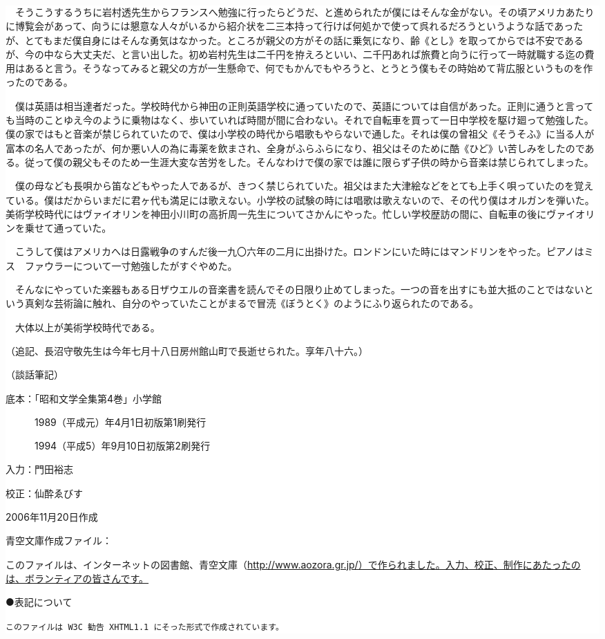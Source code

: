 　そうこうするうちに岩村透先生からフランスへ勉強に行ったらどうだ、と進められたが僕にはそんな金がない。その頃アメリカあたりに博覧会があって、向うには懇意な人々がいるから紹介状を二三本持って行けば何処かで使って呉れるだろうというような話であったが、とてもまだ僕自身にはそんな勇気はなかった。ところが親父の方がその話に乗気になり、齢《とし》を取ってからでは不安であるが、今の中なら大丈夫だ、と言い出した。初め岩村先生は二千円を拵えろといい、二千円あれば旅費と向うに行って一時就職する迄の費用はあると言う。そうなってみると親父の方が一生懸命で、何でもかんでもやろうと、とうとう僕もその時始めて背広服というものを作ったのである。

　僕は英語は相当達者だった。学校時代から神田の正則英語学校に通っていたので、英語については自信があった。正則に通うと言っても当時のことゆえ今のように乗物はなく、歩いていれば時間が間に合わない。それで自転車を買って一日中学校を駆け廻って勉強した。僕の家ではもと音楽が禁じられていたので、僕は小学校の時代から唱歌もやらないで通した。それは僕の曾祖父《そうそふ》に当る人が富本の名人であったが、何か悪い人の為に毒薬を飲まされ、全身がふらふらになり、祖父はそのために酷《ひど》い苦しみをしたのである。従って僕の親父もそのため一生涯大変な苦労をした。そんなわけで僕の家では誰に限らず子供の時から音楽は禁じられてしまった。

　僕の母なども長唄から笛などもやった人であるが、きつく禁じられていた。祖父はまた大津絵などをとても上手く唄っていたのを覚えている。僕はだからいまだに君ヶ代も満足には歌えない。小学校の試験の時には唱歌は歌えないので、その代り僕はオルガンを弾いた。美術学校時代にはヴァイオリンを神田小川町の高折周一先生についてさかんにやった。忙しい学校歴訪の間に、自転車の後にヴァイオリンを乗せて通っていた。

　こうして僕はアメリカへは日露戦争のすんだ後一九〇六年の二月に出掛けた。ロンドンにいた時にはマンドリンをやった。ピアノはミス　ファウラーについて一寸勉強したがすぐやめた。

　そんなにやっていた楽器もある日ザウエルの音楽書を読んでその日限り止めてしまった。一つの音を出すにも並大抵のことではないという真剣な芸術論に触れ、自分のやっていたことがまるで冒涜《ぼうとく》のようにふり返られたのである。

　大体以上が美術学校時代である。

（追記、長沼守敬先生は今年七月十八日房州館山町で長逝せられた。享年八十六。）

（談話筆記）













底本：「昭和文学全集第4巻」小学館


　　　1989（平成元）年4月1日初版第1刷発行

　　　1994（平成5）年9月10日初版第2刷発行

入力：門田裕志

校正：仙酔ゑびす

2006年11月20日作成

青空文庫作成ファイル：

このファイルは、インターネットの図書館、青空文庫（http://www.aozora.gr.jp/）で作られました。入力、校正、制作にあたったのは、ボランティアの皆さんです。











●表記について


	このファイルは W3C 勧告 XHTML1.1 にそった形式で作成されています。